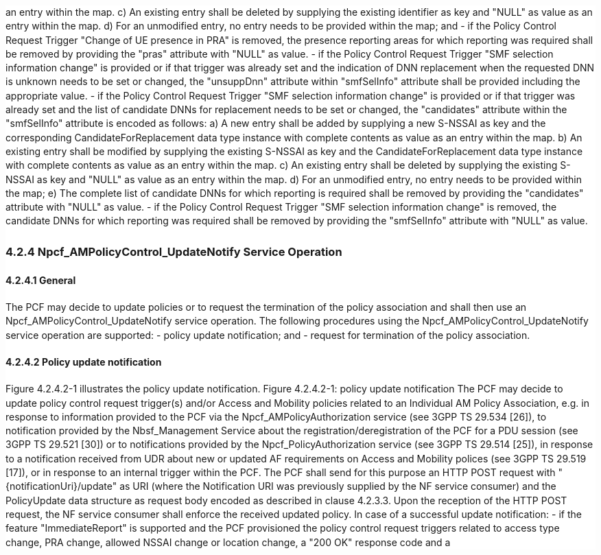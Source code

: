an entry within the map.
c) An existing entry shall be deleted by supplying the existing identifier as
key and \"NULL\" as value as an entry within the map.
d) For an unmodified entry, no entry needs to be provided within the map; and
\- if the Policy Control Request Trigger \"Change of UE presence in PRA\" is
removed, the presence reporting areas for which reporting was required shall
be removed by providing the \"pras\" attribute with \"NULL\" as value.
\- if the Policy Control Request Trigger \"SMF selection information change\"
is provided or if that trigger was already set and the indication of DNN
replacement when the requested DNN is unknown needs to be set or changed, the
\"unsuppDnn\" attribute within \"smfSelInfo\" attribute shall be provided
including the appropriate value.
\- if the Policy Control Request Trigger \"SMF selection information change\"
is provided or if that trigger was already set and the list of candidate DNNs
for replacement needs to be set or changed, the \"candidates\" attribute
within the \"smfSelInfo\" attribute is encoded as follows:
a) A new entry shall be added by supplying a new S-NSSAI as key and the
corresponding CandidateForReplacement data type instance with complete
contents as value as an entry within the map.
b) An existing entry shall be modified by supplying the existing S-NSSAI as
key and the CandidateForReplacement data type instance with complete contents
as value as an entry within the map.
c) An existing entry shall be deleted by supplying the existing S-NSSAI as key
and \"NULL\" as value as an entry within the map.
d) For an unmodified entry, no entry needs to be provided within the map;
e) The complete list of candidate DNNs for which reporting is required shall
be removed by providing the \"candidates\" attribute with \"NULL\" as value.
\- if the Policy Control Request Trigger \"SMF selection information change\"
is removed, the candidate DNNs for which reporting was required shall be
removed by providing the \"smfSelInfo\" attribute with \"NULL\" as value.
### 4.2.4 Npcf_AMPolicyControl_UpdateNotify Service Operation
#### 4.2.4.1 General
The PCF may decide to update policies or to request the termination of the
policy association and shall then use an Npcf_AMPolicyControl_UpdateNotify
service operation.
The following procedures using the Npcf_AMPolicyControl_UpdateNotify service
operation are supported:
\- policy update notification; and
\- request for termination of the policy association.
#### 4.2.4.2 Policy update notification
Figure 4.2.4.2-1 illustrates the policy update notification.
Figure 4.2.4.2-1: policy update notification
The PCF may decide to update policy control request trigger(s) and/or Access
and Mobility policies related to an Individual AM Policy Association, e.g. in
response to information provided to the PCF via the Npcf_AMPolicyAuthorization
service (see 3GPP TS 29.534 [26]), to notification provided by the
Nbsf_Management Service about the registration/deregistration of the PCF for a
PDU session (see 3GPP TS 29.521 [30]) or to notifications provided by the
Npcf_PolicyAuthorization service (see 3GPP TS 29.514 [25]), in response to a
notification received from UDR about new or updated AF requirements on Access
and Mobility polices (see 3GPP TS 29.519 [17]), or in response to an internal
trigger within the PCF. The PCF shall send for this purpose an HTTP POST
request with \"{notificationUri}/update\" as URI (where the Notification URI
was previously supplied by the NF service consumer) and the PolicyUpdate data
structure as request body encoded as described in clause 4.2.3.3.
Upon the reception of the HTTP POST request, the NF service consumer shall
enforce the received updated policy.
In case of a successful update notification:
\- if the feature \"ImmediateReport\" is supported and the PCF provisioned the
policy control request triggers related to access type change, PRA change,
allowed NSSAI change or location change, a \"200 OK\" response code and a